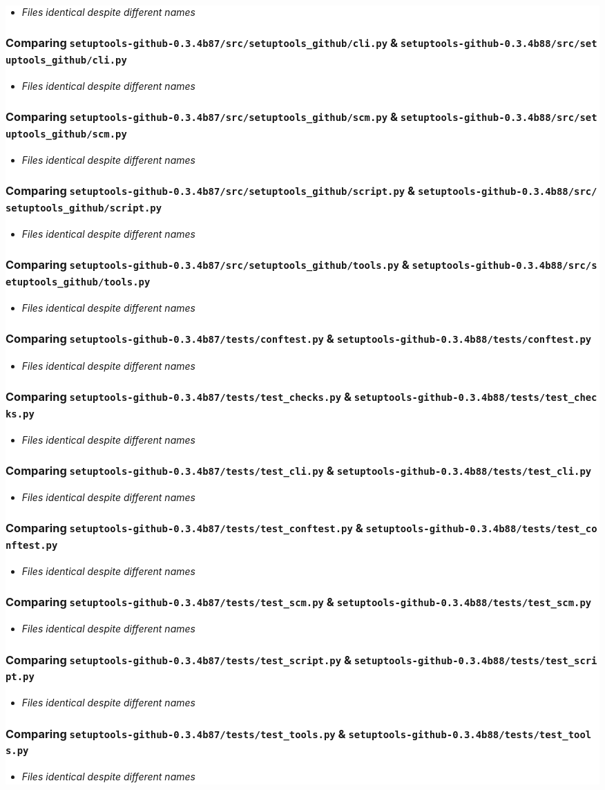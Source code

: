  * *Files identical despite different names*

### Comparing `setuptools-github-0.3.4b87/src/setuptools_github/cli.py` & `setuptools-github-0.3.4b88/src/setuptools_github/cli.py`

 * *Files identical despite different names*

### Comparing `setuptools-github-0.3.4b87/src/setuptools_github/scm.py` & `setuptools-github-0.3.4b88/src/setuptools_github/scm.py`

 * *Files identical despite different names*

### Comparing `setuptools-github-0.3.4b87/src/setuptools_github/script.py` & `setuptools-github-0.3.4b88/src/setuptools_github/script.py`

 * *Files identical despite different names*

### Comparing `setuptools-github-0.3.4b87/src/setuptools_github/tools.py` & `setuptools-github-0.3.4b88/src/setuptools_github/tools.py`

 * *Files identical despite different names*

### Comparing `setuptools-github-0.3.4b87/tests/conftest.py` & `setuptools-github-0.3.4b88/tests/conftest.py`

 * *Files identical despite different names*

### Comparing `setuptools-github-0.3.4b87/tests/test_checks.py` & `setuptools-github-0.3.4b88/tests/test_checks.py`

 * *Files identical despite different names*

### Comparing `setuptools-github-0.3.4b87/tests/test_cli.py` & `setuptools-github-0.3.4b88/tests/test_cli.py`

 * *Files identical despite different names*

### Comparing `setuptools-github-0.3.4b87/tests/test_conftest.py` & `setuptools-github-0.3.4b88/tests/test_conftest.py`

 * *Files identical despite different names*

### Comparing `setuptools-github-0.3.4b87/tests/test_scm.py` & `setuptools-github-0.3.4b88/tests/test_scm.py`

 * *Files identical despite different names*

### Comparing `setuptools-github-0.3.4b87/tests/test_script.py` & `setuptools-github-0.3.4b88/tests/test_script.py`

 * *Files identical despite different names*

### Comparing `setuptools-github-0.3.4b87/tests/test_tools.py` & `setuptools-github-0.3.4b88/tests/test_tools.py`

 * *Files identical despite different names*

